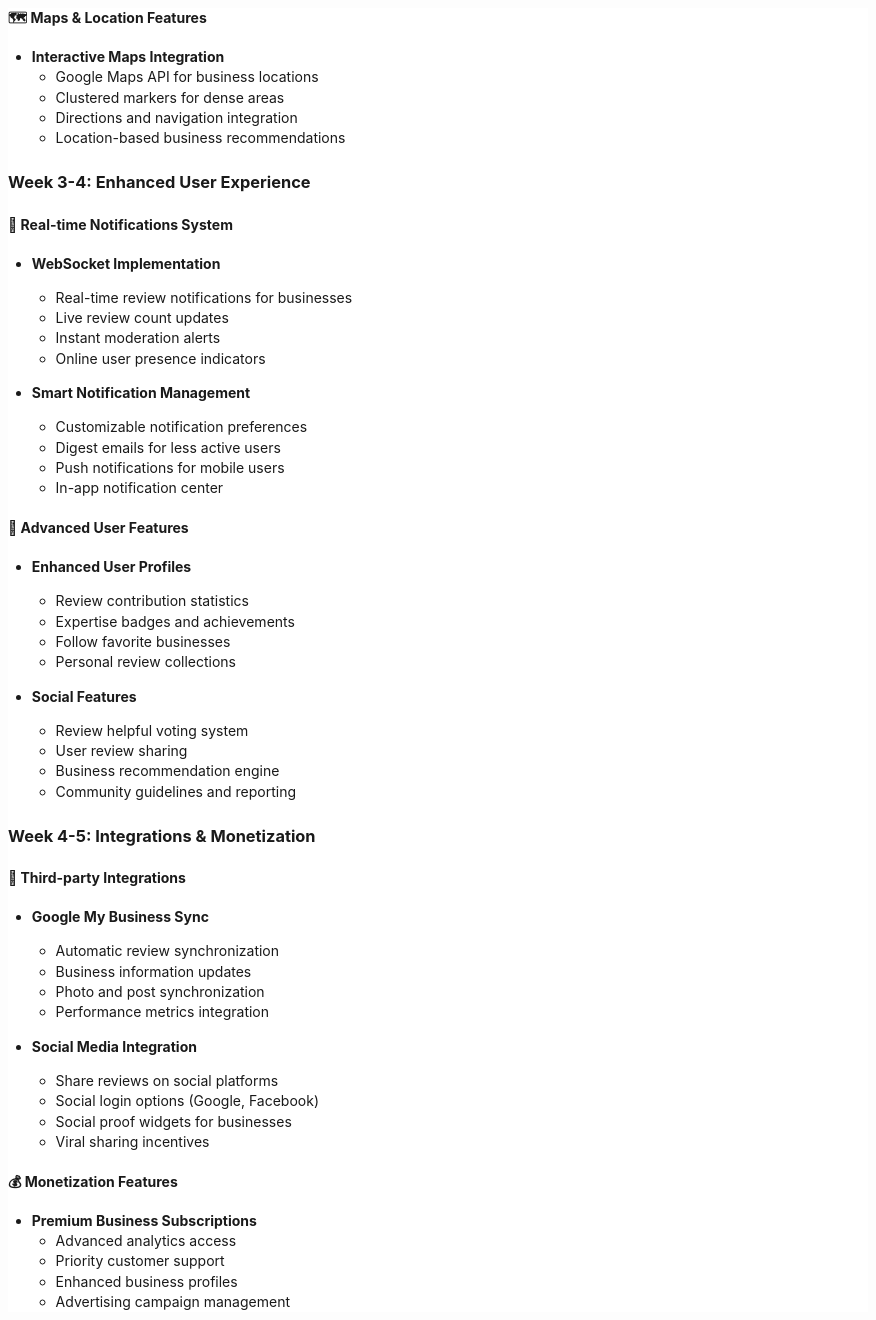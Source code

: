 #### 🗺️ Maps & Location Features
- **Interactive Maps Integration**
  - Google Maps API for business locations
  - Clustered markers for dense areas
  - Directions and navigation integration
  - Location-based business recommendations

### **Week 3-4: Enhanced User Experience**

#### 🔔 Real-time Notifications System
- **WebSocket Implementation**
  - Real-time review notifications for businesses
  - Live review count updates
  - Instant moderation alerts
  - Online user presence indicators

- **Smart Notification Management**
  - Customizable notification preferences
  - Digest emails for less active users
  - Push notifications for mobile users
  - In-app notification center

#### 👤 Advanced User Features
- **Enhanced User Profiles**
  - Review contribution statistics
  - Expertise badges and achievements
  - Follow favorite businesses
  - Personal review collections

- **Social Features**
  - Review helpful voting system
  - User review sharing
  - Business recommendation engine
  - Community guidelines and reporting

### **Week 4-5: Integrations & Monetization**

#### 🔗 Third-party Integrations
- **Google My Business Sync**
  - Automatic review synchronization
  - Business information updates
  - Photo and post synchronization
  - Performance metrics integration

- **Social Media Integration**
  - Share reviews on social platforms
  - Social login options (Google, Facebook)
  - Social proof widgets for businesses
  - Viral sharing incentives

#### 💰 Monetization Features
- **Premium Business Subscriptions**
  - Advanced analytics access
  - Priority customer support
  - Enhanced business profiles
  - Advertising campaign management
